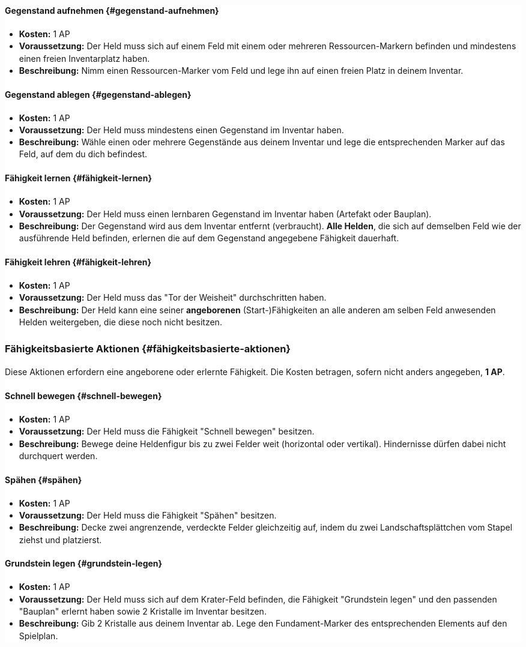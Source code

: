 #### **Gegenstand aufnehmen** {#gegenstand-aufnehmen}

* **Kosten:** 1 AP  
* **Voraussetzung:** Der Held muss sich auf einem Feld mit einem oder mehreren Ressourcen-Markern befinden und mindestens einen freien Inventarplatz haben.  
* **Beschreibung:** Nimm einen Ressourcen-Marker vom Feld und lege ihn auf einen freien Platz in deinem Inventar.

#### **Gegenstand ablegen** {#gegenstand-ablegen}

* **Kosten:** 1 AP  
* **Voraussetzung:** Der Held muss mindestens einen Gegenstand im Inventar haben.  
* **Beschreibung:** Wähle einen oder mehrere Gegenstände aus deinem Inventar und lege die entsprechenden Marker auf das Feld, auf dem du dich befindest.

#### **Fähigkeit lernen** {#fähigkeit-lernen}

* **Kosten:** 1 AP  
* **Voraussetzung:** Der Held muss einen lernbaren Gegenstand im Inventar haben (Artefakt oder Bauplan).  
* **Beschreibung:** Der Gegenstand wird aus dem Inventar entfernt (verbraucht). **Alle Helden**, die sich auf demselben Feld wie der ausführende Held befinden, erlernen die auf dem Gegenstand angegebene Fähigkeit dauerhaft.

#### **Fähigkeit lehren** {#fähigkeit-lehren}

* **Kosten:** 1 AP  
* **Voraussetzung:** Der Held muss das "Tor der Weisheit" durchschritten haben.  
* **Beschreibung:** Der Held kann eine seiner **angeborenen** (Start-)Fähigkeiten an alle anderen am selben Feld anwesenden Helden weitergeben, die diese noch nicht besitzen.

### **Fähigkeitsbasierte Aktionen** {#fähigkeitsbasierte-aktionen}

Diese Aktionen erfordern eine angeborene oder erlernte Fähigkeit. Die Kosten betragen, sofern nicht anders angegeben, **1 AP**.

#### **Schnell bewegen** {#schnell-bewegen}

* **Kosten:** 1 AP  
* **Voraussetzung:** Der Held muss die Fähigkeit "Schnell bewegen" besitzen.  
* **Beschreibung:** Bewege deine Heldenfigur bis zu zwei Felder weit (horizontal oder vertikal). Hindernisse dürfen dabei nicht durchquert werden.

#### **Spähen** {#spähen}

* **Kosten:** 1 AP  
* **Voraussetzung:** Der Held muss die Fähigkeit "Spähen" besitzen.  
* **Beschreibung:** Decke zwei angrenzende, verdeckte Felder gleichzeitig auf, indem du zwei Landschaftsplättchen vom Stapel ziehst und platzierst.

#### **Grundstein legen** {#grundstein-legen}

* **Kosten:** 1 AP  
* **Voraussetzung:** Der Held muss sich auf dem Krater-Feld befinden, die Fähigkeit "Grundstein legen" und den passenden "Bauplan" erlernt haben sowie 2 Kristalle im Inventar besitzen.  
* **Beschreibung:** Gib 2 Kristalle aus deinem Inventar ab. Lege den Fundament-Marker des entsprechenden Elements auf den Spielplan.

